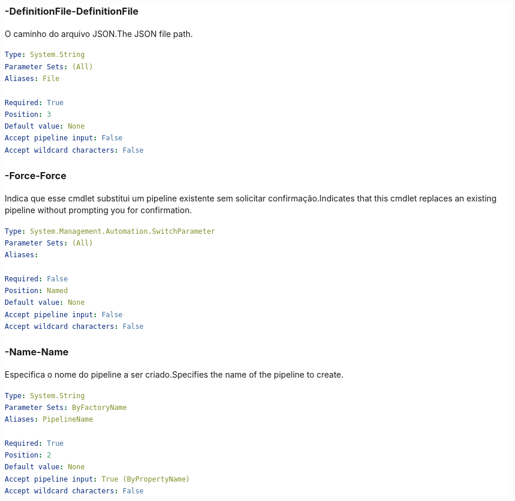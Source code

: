 ### <span data-ttu-id="63099-128">-DefinitionFile</span><span class="sxs-lookup"><span data-stu-id="63099-128">-DefinitionFile</span></span>
<span data-ttu-id="63099-129">O caminho do arquivo JSON.</span><span class="sxs-lookup"><span data-stu-id="63099-129">The JSON file path.</span></span>

```yaml
Type: System.String
Parameter Sets: (All)
Aliases: File

Required: True
Position: 3
Default value: None
Accept pipeline input: False
Accept wildcard characters: False
```

### <span data-ttu-id="63099-130">-Force</span><span class="sxs-lookup"><span data-stu-id="63099-130">-Force</span></span>
<span data-ttu-id="63099-131">Indica que esse cmdlet substitui um pipeline existente sem solicitar confirmação.</span><span class="sxs-lookup"><span data-stu-id="63099-131">Indicates that this cmdlet replaces an existing pipeline without prompting you for confirmation.</span></span>

```yaml
Type: System.Management.Automation.SwitchParameter
Parameter Sets: (All)
Aliases:

Required: False
Position: Named
Default value: None
Accept pipeline input: False
Accept wildcard characters: False
```

### <span data-ttu-id="63099-132">-Name</span><span class="sxs-lookup"><span data-stu-id="63099-132">-Name</span></span>
<span data-ttu-id="63099-133">Especifica o nome do pipeline a ser criado.</span><span class="sxs-lookup"><span data-stu-id="63099-133">Specifies the name of the pipeline to create.</span></span>

```yaml
Type: System.String
Parameter Sets: ByFactoryName
Aliases: PipelineName

Required: True
Position: 2
Default value: None
Accept pipeline input: True (ByPropertyName)
Accept wildcard characters: False
```
